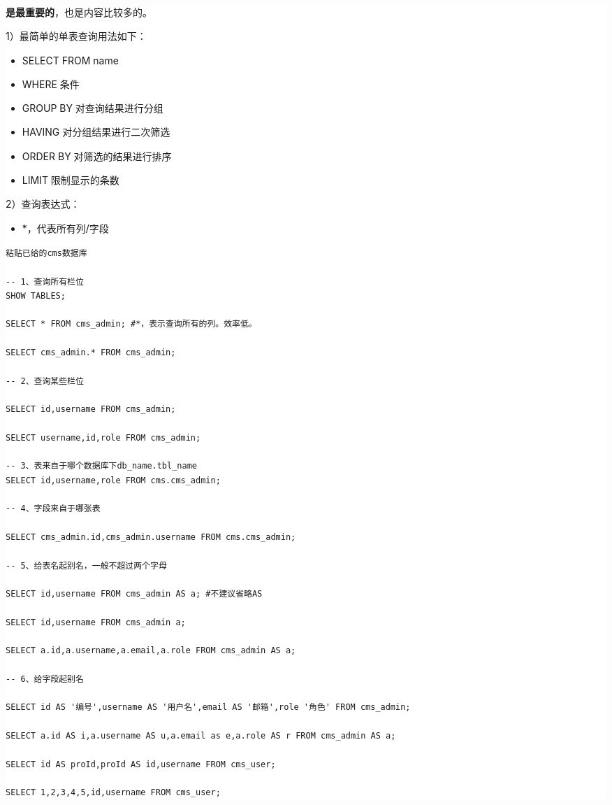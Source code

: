 **是最重要的**，也是内容比较多的。

1）最简单的单表查询用法如下：

* SELECT FROM name

* WHERE 条件

* GROUP BY 对查询结果进行分组

* HAVING 对分组结果进行二次筛选

* ORDER BY 对筛选的结果进行排序

* LIMIT 限制显示的条数

2）查询表达式：

* *，代表所有列/字段

```
粘贴已给的cms数据库

-- 1、查询所有栏位
SHOW TABLES;

SELECT * FROM cms_admin; #*，表示查询所有的列。效率低。

SELECT cms_admin.* FROM cms_admin;

-- 2、查询某些栏位

SELECT id,username FROM cms_admin;

SELECT username,id,role FROM cms_admin;

-- 3、表来自于哪个数据库下db_name.tbl_name
SELECT id,username,role FROM cms.cms_admin;

-- 4、字段来自于哪张表

SELECT cms_admin.id,cms_admin.username FROM cms.cms_admin;

-- 5、给表名起别名，一般不超过两个字母

SELECT id,username FROM cms_admin AS a; #不建议省略AS

SELECT id,username FROM cms_admin a;

SELECT a.id,a.username,a.email,a.role FROM cms_admin AS a;

-- 6、给字段起别名

SELECT id AS '编号',username AS '用户名',email AS '邮箱',role '角色' FROM cms_admin;

SELECT a.id AS i,a.username AS u,a.email as e,a.role AS r FROM cms_admin AS a;

SELECT id AS proId,proId AS id,username FROM cms_user;

SELECT 1,2,3,4,5,id,username FROM cms_user;
```
